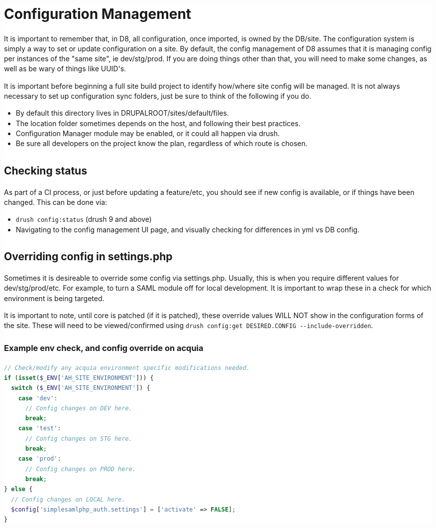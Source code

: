 # Configuration Management

It is important to remember that, in D8, all configuration, once imported, is owned by the DB/site. The configuration system is simply a way to set or update configuration on a site. By default, the config management of D8 assumes that it is managing config per instances of the "same site", ie dev/stg/prod. If you are doing things other than that, you will need to make some changes, as well as be wary of things like UUID's.

It is important before beginning a full site build project to identify how/where site config will be managed. It is not always necessary to set up configuration sync folders, just be sure to think of the following if you do.

- By default this directory lives in DRUPALROOT/sites/default/files.
- The location folder sometimes depends on the host, and following their best practices.
- Configuration Manager module may be enabled, or it could all happen via drush.
- Be sure all developers on the project know the plan, regardless of which route is chosen.

## Checking status

As part of a CI process, or just before updating a feature/etc, you should see if new config is available, or if things have been changed. This can be done via:

- `drush config:status` (drush 9 and above)
- Navigating to the config management UI page, and visually checking for differences in yml vs DB config.

## Overriding config in settings.php

Sometimes it is desireable to override some config via settings.php. Usually, this is when you require different values for dev/stg/prod/etc. For example, to turn a SAML module off for local development. It is important to wrap these in a check for which environment is being targeted.

It is important to note, until core is patched (if it is patched), these override values WILL NOT show in the configuration forms of the site. These will need to be viewed/confirmed using `drush config:get DESIRED.CONFIG --include-overridden`.

### Example env check, and config override on acquia

```php
// Check/modify any acquia environment specific modifications needed.
if (isset($_ENV['AH_SITE_ENVIRONMENT'])) {
  switch ($_ENV['AH_SITE_ENVIRONMENT']) {
    case 'dev':
      // Config changes on DEV here.
      break;
    case 'test':
      // Config changes on STG here.
      break;
    case 'prod':
      // Config changes on PROD here.
      break;
} else {
  // Config changes on LOCAL here.
  $config['simplesamlphp_auth.settings'] = ['activate' => FALSE];
}
```
